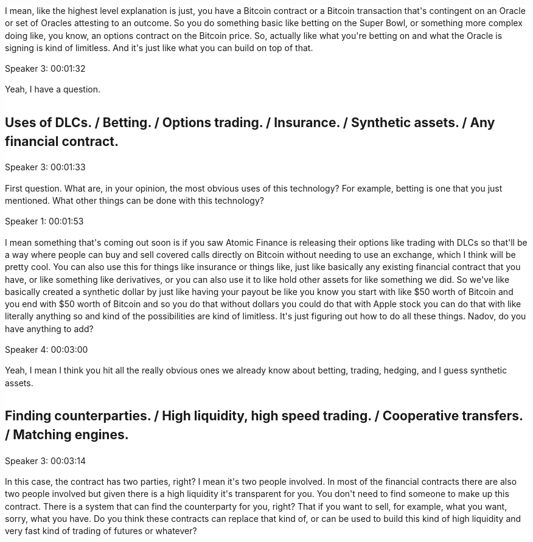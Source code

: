 I mean, like the highest level explanation is just, you have a Bitcoin contract or a Bitcoin transaction that's contingent on an Oracle or set of Oracles attesting to an outcome.
So you do something basic like betting on the Super Bowl, or something more complex doing like, you know, an options contract on the Bitcoin price.
So, actually like what you're betting on and what the Oracle is signing is kind of limitless.
And it's just like what you can build on top of that.

Speaker 3: 00:01:32

Yeah, I have a question.

## Uses of DLCs. / Betting. / Options trading. / Insurance. / Synthetic assets. / Any financial contract.

Speaker 3: 00:01:33

First question.
What are, in your opinion, the most obvious uses of this technology?
For example, betting is one that you just mentioned.
What other things can be done with this technology?

Speaker 1: 00:01:53

I mean something that's coming out soon is if you saw Atomic Finance is releasing their options like trading with DLCs so that'll be a way where people can buy and sell covered calls directly on Bitcoin without needing to use an exchange, which I think will be pretty cool.
You can also use this for things like insurance or things like, just like basically any existing financial contract that you have, or like something like derivatives, or you can also use it to like hold other assets for like something we did.
So we've like basically created a synthetic dollar by just like having your payout be like you know you start with like $50 worth of Bitcoin and you end with $50 worth of Bitcoin and so you do that without dollars you could do that with Apple stock you can do that with like literally anything so and kind of the possibilities are kind of limitless.
It's just figuring out how to do all these things.
Nadov, do you have anything to add?

Speaker 4: 00:03:00

Yeah, I mean I think you hit all the really obvious ones we already know about betting, trading, hedging, and I guess synthetic assets.

## Finding counterparties. / High liquidity, high speed trading. / Cooperative transfers. / Matching engines.

Speaker 3: 00:03:14

In this case, the contract has two parties, right?
I mean it's two people involved.
In most of the financial contracts there are also two people involved but given there is a high liquidity it's transparent for you.
You don't need to find someone to make up this contract.
There is a system that can find the counterparty for you, right?
That if you want to sell, for example, what you want, sorry, what you have.
Do you think these contracts can replace that kind of, or can be used to build this kind of high liquidity and very fast kind of trading of futures or whatever?
